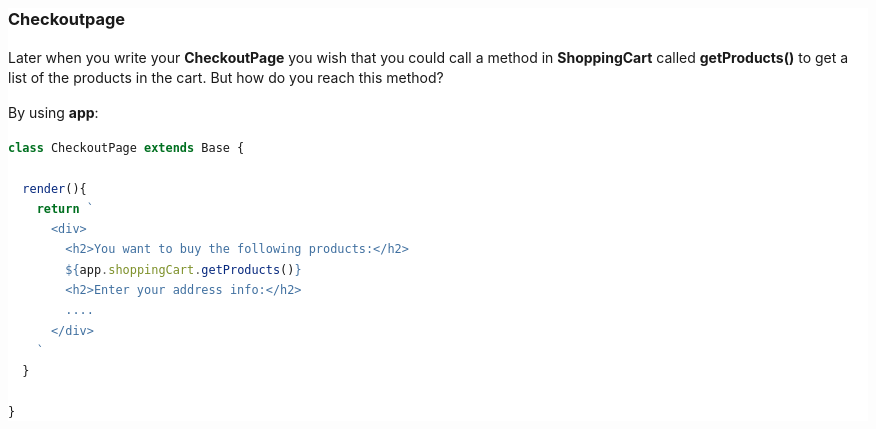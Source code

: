 ### Checkoutpage
Later when you write your **CheckoutPage** you wish that you could call a method in **ShoppingCart** called **getProducts()** to get a list of the products in the cart. But how do you reach this method? 

By using **app**:
```js
class CheckoutPage extends Base {
  
  render(){
    return `
      <div>
        <h2>You want to buy the following products:</h2>
        ${app.shoppingCart.getProducts()}
        <h2>Enter your address info:</h2>
        ....
      </div>
    `
  }

}
```